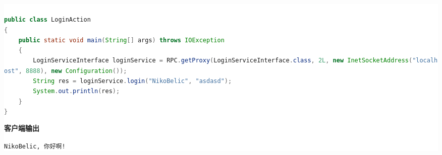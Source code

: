 
```java

public class LoginAction
{
    public static void main(String[] args) throws IOException
    {
        LoginServiceInterface loginService = RPC.getProxy(LoginServiceInterface.class, 2L, new InetSocketAddress("localhost", 8888), new Configuration());
        String res = loginService.login("NikoBelic", "asdasd");
        System.out.println(res);
    }
}

```

**客户端输出**

`NikoBelic, 你好啊!`


